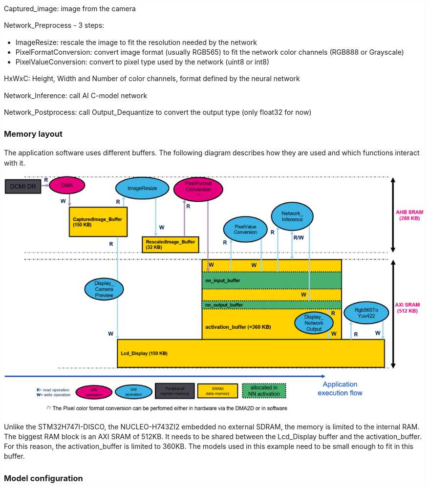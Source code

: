 Captured_image: image from the camera

Network_Preprocess - 3 steps:
   -  ImageResize: rescale the image to fit the resolution needed by the network
   -  PixelFormatConversion: convert image format (usually RGB565) to fit the network color channels (RGB888 or Grayscale)
   -  PixelValueConversion: convert to pixel type used by the network (uint8 or int8)

HxWxC: Height, Width and Number of color channels, format defined by the neural network

Network_Inference: call AI C-model network

Network_Postprocess: call Output_Dequantize to convert the output type (only float32 for now)

### __Memory layout__

The application software uses different buffers. The following diagram describes how they are used and which functions interact with it. 


![Memory Layout schema](../../_htmresc/MemoryLayout_NUCLEO.png)

Unlike the STM32H747I-DISCO, the NUCLEO-H743ZI2 embedded no external SDRAM, the memory is limited to the internal RAM. The biggest RAM block is an AXI SRAM of 512KB. It needs to be shared between the Lcd_Display buffer and the activation_buffer. For this reason, the activation_buffer is limited to 360KB. The models used in this example need to be small enough to fit in this buffer.



### __Model configuration__
